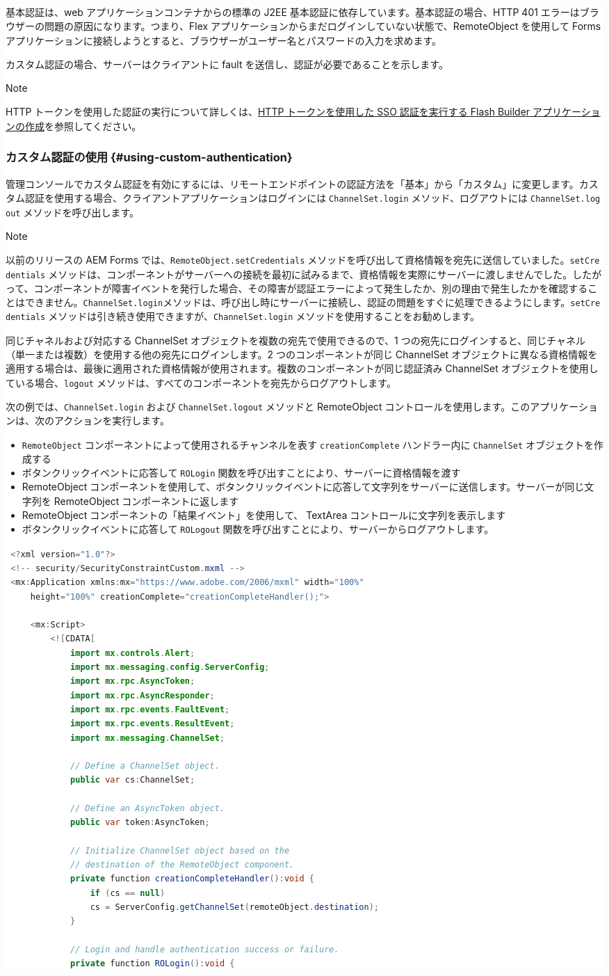 基本認証は、web アプリケーションコンテナからの標準の J2EE 基本認証に依存しています。基本認証の場合、HTTP 401 エラーはブラウザーの問題の原因になります。つまり、Flex アプリケーションからまだログインしていない状態で、RemoteObject を使用して Forms アプリケーションに接続しようとすると、ブラウザーがユーザー名とパスワードの入力を求めます。

カスタム認証の場合、サーバーはクライアントに fault を送信し、認証が必要であることを示します。

>[!NOTE]
>
>HTTP トークンを使用した認証の実行について詳しくは、[HTTP トークンを使用した SSO 認証を実行する Flash Builder アプリケーションの作成](/help/forms/developing/creating-flash-builder-applications-perform.md#creating-flash-builder-applications-that-perform-sso-authentication-using-http-tokens)を参照してください。

### カスタム認証の使用 {#using-custom-authentication}

管理コンソールでカスタム認証を有効にするには、リモートエンドポイントの認証方法を「基本」から「カスタム」に変更します。カスタム認証を使用する場合、クライアントアプリケーションはログインには `ChannelSet.login` メソッド、ログアウトには `ChannelSet.logout` メソッドを呼び出します。

>[!NOTE]
>
>以前のリリースの AEM Forms では、`RemoteObject.setCredentials` メソッドを呼び出して資格情報を宛先に送信していました。`setCredentials` メソッドは、コンポーネントがサーバーへの接続を最初に試みるまで、資格情報を実際にサーバーに渡しませんでした。したがって、コンポーネントが障害イベントを発行した場合、その障害が認証エラーによって発生したか、別の理由で発生したかを確認することはできません。`ChannelSet.login`メソッドは、呼び出し時にサーバーに接続し、認証の問題をすぐに処理できるようにします。`setCredentials` メソッドは引き続き使用できますが、`ChannelSet.login` メソッドを使用することをお勧めします。

同じチャネルおよび対応する ChannelSet オブジェクトを複数の宛先で使用できるので、1 つの宛先にログインすると、同じチャネル（単一または複数）を使用する他の宛先にログインします。2 つのコンポーネントが同じ ChannelSet オブジェクトに異なる資格情報を適用する場合は、最後に適用された資格情報が使用されます。複数のコンポーネントが同じ認証済み ChannelSet オブジェクトを使用している場合、`logout` メソッドは、すべてのコンポーネントを宛先からログアウトします。

次の例では、`ChannelSet.login` および `ChannelSet.logout` メソッドと RemoteObject コントロールを使用します。このアプリケーションは、次のアクションを実行します。

* `RemoteObject` コンポーネントによって使用されるチャンネルを表す `creationComplete` ハンドラー内に `ChannelSet` オブジェクトを作成する
* ボタンクリックイベントに応答して `ROLogin` 関数を呼び出すことにより、サーバーに資格情報を渡す
* RemoteObject コンポーネントを使用して、ボタンクリックイベントに応答して文字列をサーバーに送信します。サーバーが同じ文字列を RemoteObject コンポーネントに返します
* RemoteObject コンポーネントの「結果イベント」を使用して、 TextArea コントロールに文字列を表示します
* ボタンクリックイベントに応答して `ROLogout` 関数を呼び出すことにより、サーバーからログアウトします。

```java
 <?xml version="1.0"?>
 <!-- security/SecurityConstraintCustom.mxml -->
 <mx:Application xmlns:mx="https://www.adobe.com/2006/mxml" width="100%"
     height="100%" creationComplete="creationCompleteHandler();">
 
     <mx:Script>
         <![CDATA[
             import mx.controls.Alert;
             import mx.messaging.config.ServerConfig;
             import mx.rpc.AsyncToken;
             import mx.rpc.AsyncResponder;
             import mx.rpc.events.FaultEvent;
             import mx.rpc.events.ResultEvent;
             import mx.messaging.ChannelSet;
 
             // Define a ChannelSet object.
             public var cs:ChannelSet;
 
             // Define an AsyncToken object.
             public var token:AsyncToken;
 
             // Initialize ChannelSet object based on the
             // destination of the RemoteObject component.
             private function creationCompleteHandler():void {
                 if (cs == null)
                 cs = ServerConfig.getChannelSet(remoteObject.destination);
             }
 
             // Login and handle authentication success or failure.
             private function ROLogin():void {
```